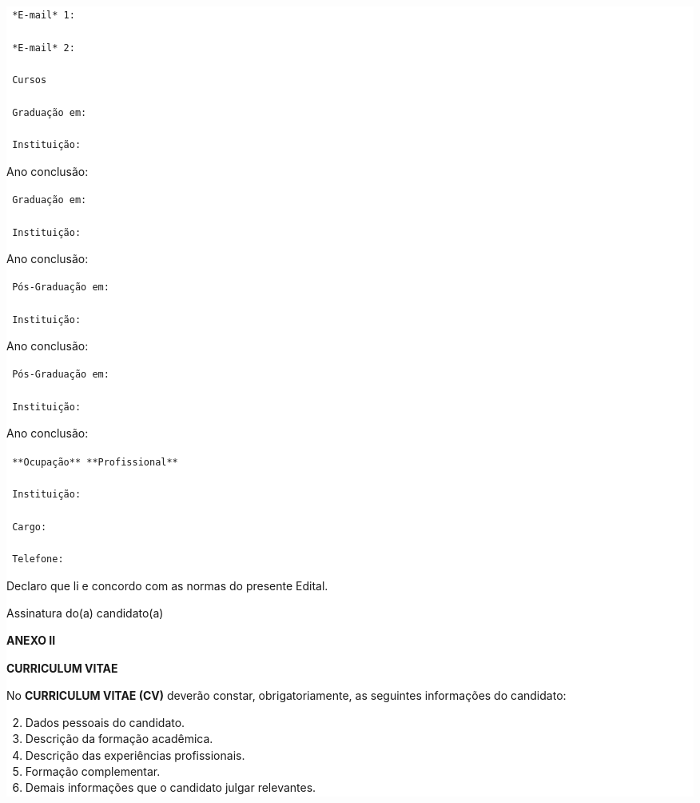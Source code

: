      *E-mail* 1:

     *E-mail* 2:

     Cursos

     Graduação em:

     Instituição:

   Ano conclusão:

     Graduação em:

     Instituição:

   Ano conclusão:

     Pós-Graduação em:

     Instituição:

   Ano conclusão:

     Pós-Graduação em:

     Instituição:

   Ano conclusão:

     **Ocupação** **Profissional**

     Instituição:

     Cargo:

     Telefone:

                  

 Declaro que li e concordo com as normas do presente Edital.

  

  

 Assinatura do(a) candidato(a)

  

 **ANEXO II**

 **CURRICULUM VITAE**

  

 No **CURRICULUM VITAE (CV)** deverão constar, obrigatoriamente, as seguintes informações do candidato:

  

 
 2. Dados pessoais do candidato.
 4. Descrição da formação acadêmica.
 6. Descrição das experiências profissionais.
 8. Formação complementar.
 10. Demais informações que o candidato julgar relevantes.
 